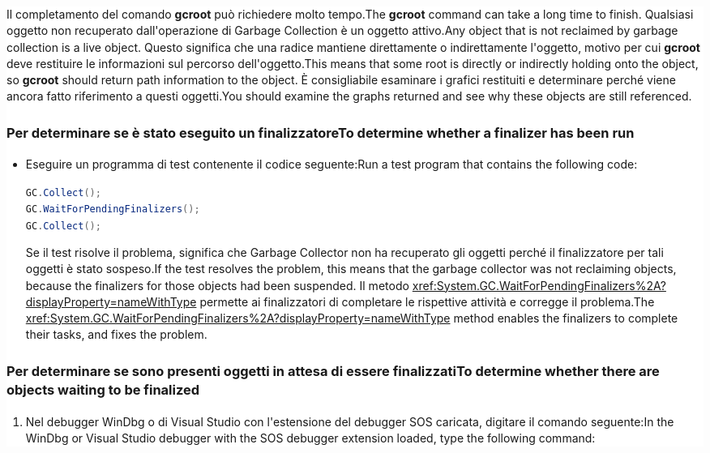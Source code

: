   <span data-ttu-id="4e4bf-358">Il completamento del comando **gcroot** può richiedere molto tempo.</span><span class="sxs-lookup"><span data-stu-id="4e4bf-358">The **gcroot** command can take a long time to finish.</span></span> <span data-ttu-id="4e4bf-359">Qualsiasi oggetto non recuperato dall'operazione di Garbage Collection è un oggetto attivo.</span><span class="sxs-lookup"><span data-stu-id="4e4bf-359">Any object that is not reclaimed by garbage collection is a live object.</span></span> <span data-ttu-id="4e4bf-360">Questo significa che una radice mantiene direttamente o indirettamente l'oggetto, motivo per cui **gcroot** deve restituire le informazioni sul percorso dell'oggetto.</span><span class="sxs-lookup"><span data-stu-id="4e4bf-360">This means that some root is directly or indirectly holding onto the object, so **gcroot** should return path information to the object.</span></span> <span data-ttu-id="4e4bf-361">È consigliabile esaminare i grafici restituiti e determinare perché viene ancora fatto riferimento a questi oggetti.</span><span class="sxs-lookup"><span data-stu-id="4e4bf-361">You should examine the graphs returned and see why these objects are still referenced.</span></span>

<a name="Induce"></a>

### <a name="to-determine-whether-a-finalizer-has-been-run"></a><span data-ttu-id="4e4bf-362">Per determinare se è stato eseguito un finalizzatore</span><span class="sxs-lookup"><span data-stu-id="4e4bf-362">To determine whether a finalizer has been run</span></span>

- <span data-ttu-id="4e4bf-363">Eseguire un programma di test contenente il codice seguente:</span><span class="sxs-lookup"><span data-stu-id="4e4bf-363">Run a test program that contains the following code:</span></span>

  ```csharp
  GC.Collect();
  GC.WaitForPendingFinalizers();
  GC.Collect();
  ```

  <span data-ttu-id="4e4bf-364">Se il test risolve il problema, significa che Garbage Collector non ha recuperato gli oggetti perché il finalizzatore per tali oggetti è stato sospeso.</span><span class="sxs-lookup"><span data-stu-id="4e4bf-364">If the test resolves the problem, this means that the garbage collector was not reclaiming objects, because the finalizers for those objects had been suspended.</span></span> <span data-ttu-id="4e4bf-365">Il metodo <xref:System.GC.WaitForPendingFinalizers%2A?displayProperty=nameWithType> permette ai finalizzatori di completare le rispettive attività e corregge il problema.</span><span class="sxs-lookup"><span data-stu-id="4e4bf-365">The <xref:System.GC.WaitForPendingFinalizers%2A?displayProperty=nameWithType> method enables the finalizers to complete their tasks, and fixes the problem.</span></span>

<a name="Finalize"></a>

### <a name="to-determine-whether-there-are-objects-waiting-to-be-finalized"></a><span data-ttu-id="4e4bf-366">Per determinare se sono presenti oggetti in attesa di essere finalizzati</span><span class="sxs-lookup"><span data-stu-id="4e4bf-366">To determine whether there are objects waiting to be finalized</span></span>

1. <span data-ttu-id="4e4bf-367">Nel debugger WinDbg o di Visual Studio con l'estensione del debugger SOS caricata, digitare il comando seguente:</span><span class="sxs-lookup"><span data-stu-id="4e4bf-367">In the WinDbg or Visual Studio debugger with the SOS debugger extension loaded, type the following command:</span></span>
